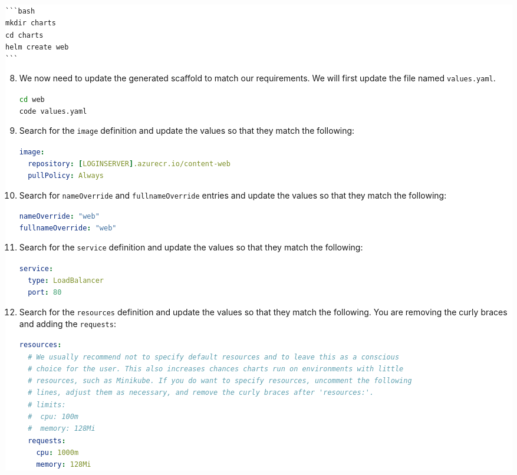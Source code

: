     ```bash
    mkdir charts
    cd charts
    helm create web
    ```

8. We now need to update the generated scaffold to match our requirements. We will first update the file named `values.yaml`.

    ```bash
    cd web
    code values.yaml
    ```

9. Search for the `image` definition and update the values so that they match the following:

    ```yaml
    image:
      repository: [LOGINSERVER].azurecr.io/content-web
      pullPolicy: Always
    ```

10. Search for `nameOverride` and `fullnameOverride` entries and update the values so that they match the following:

    ```yaml
    nameOverride: "web"
    fullnameOverride: "web"
    ```

11. Search for the `service` definition and update the values so that they match the following:

    ```yaml
    service:
      type: LoadBalancer
      port: 80
    ```

12. Search for the `resources` definition and update the values so that they match the following. You are removing the curly braces and adding the `requests`:

    ```yaml
    resources:
      # We usually recommend not to specify default resources and to leave this as a conscious
      # choice for the user. This also increases chances charts run on environments with little
      # resources, such as Minikube. If you do want to specify resources, uncomment the following
      # lines, adjust them as necessary, and remove the curly braces after 'resources:'.
      # limits:
      #  cpu: 100m
      #  memory: 128Mi
      requests:
        cpu: 1000m
        memory: 128Mi

[logo]: https://github.com/Microsoft/MCW-Template-Cloud-Workshop/raw/master/Media/ms-cloud-workshop.png
[portal]: https://portal.azure.com